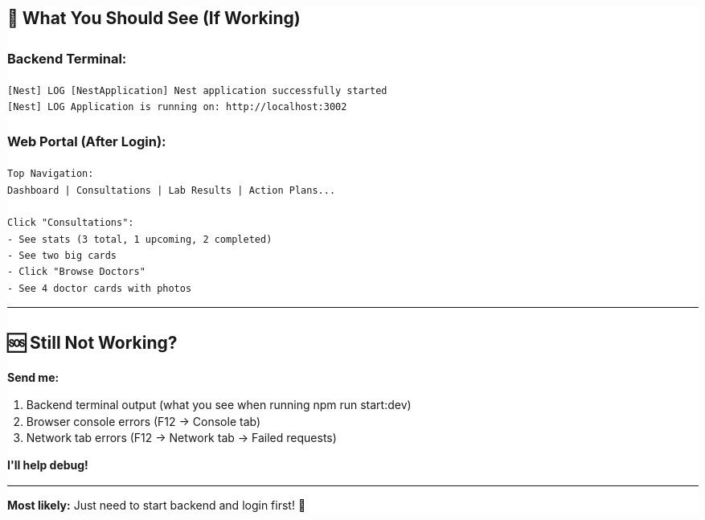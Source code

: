 
## 📸 **What You Should See (If Working)**

### **Backend Terminal:**
```
[Nest] LOG [NestApplication] Nest application successfully started
[Nest] LOG Application is running on: http://localhost:3002
```

### **Web Portal (After Login):**
```
Top Navigation:
Dashboard | Consultations | Lab Results | Action Plans...

Click "Consultations":
- See stats (3 total, 1 upcoming, 2 completed)
- See two big cards
- Click "Browse Doctors"
- See 4 doctor cards with photos
```

---

## 🆘 **Still Not Working?**

**Send me:**
1. Backend terminal output (what you see when running npm run start:dev)
2. Browser console errors (F12 → Console tab)
3. Network tab errors (F12 → Network tab → Failed requests)

**I'll help debug!**

---

**Most likely:** Just need to start backend and login first! 🚀

